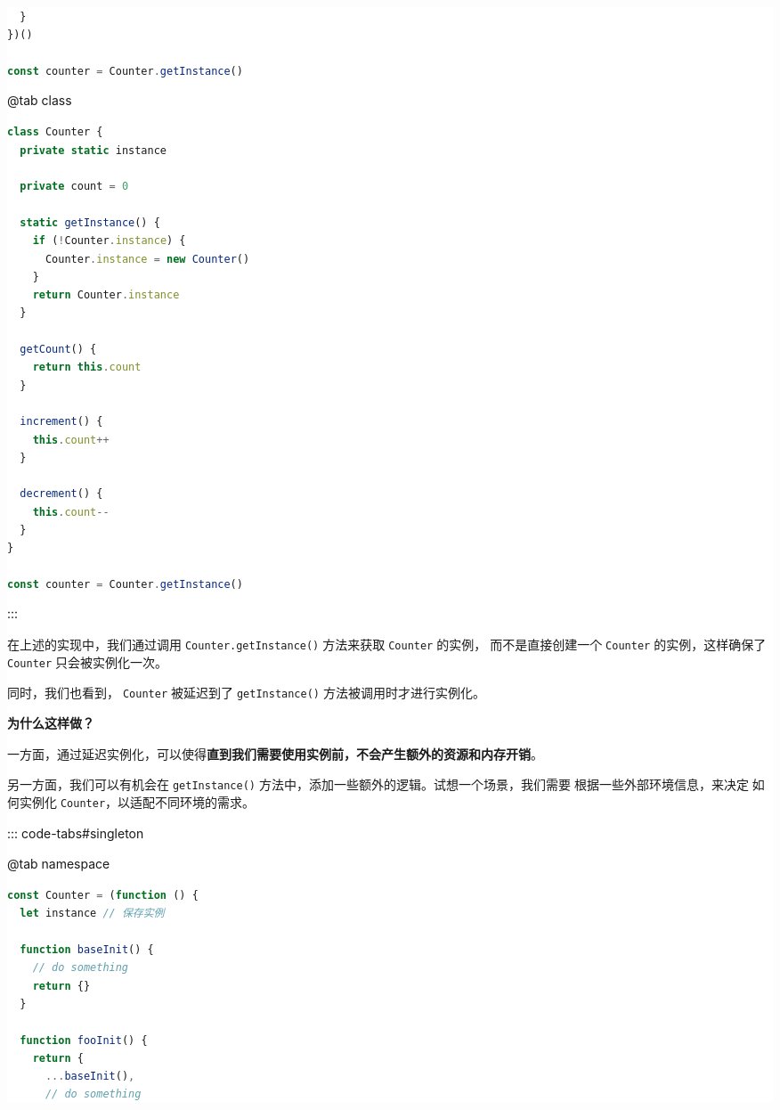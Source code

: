 ```ts
  }
})()

const counter = Counter.getInstance()
```

@tab class

```ts
class Counter {
  private static instance

  private count = 0

  static getInstance() {
    if (!Counter.instance) {
      Counter.instance = new Counter()
    }
    return Counter.instance
  }

  getCount() {
    return this.count
  }

  increment() {
    this.count++
  }

  decrement() {
    this.count--
  }
}

const counter = Counter.getInstance()
```

:::

在上述的实现中，我们通过调用 `Counter.getInstance()` 方法来获取 `Counter` 的实例，
而不是直接创建一个 `Counter` 的实例，这样确保了 `Counter` 只会被实例化一次。

同时，我们也看到， `Counter` 被延迟到了 `getInstance()` 方法被调用时才进行实例化。

**为什么这样做？**

一方面，通过延迟实例化，可以使得**直到我们需要使用实例前，不会产生额外的资源和内存开销**。

另一方面，我们可以有机会在 `getInstance()` 方法中，添加一些额外的逻辑。试想一个场景，我们需要
根据一些外部环境信息，来决定 如何实例化 `Counter`，以适配不同环境的需求。

::: code-tabs#singleton

@tab namespace

```ts
const Counter = (function () {
  let instance // 保存实例

  function baseInit() {
    // do something
    return {}
  }

  function fooInit() {
    return {
      ...baseInit(),
      // do something
```